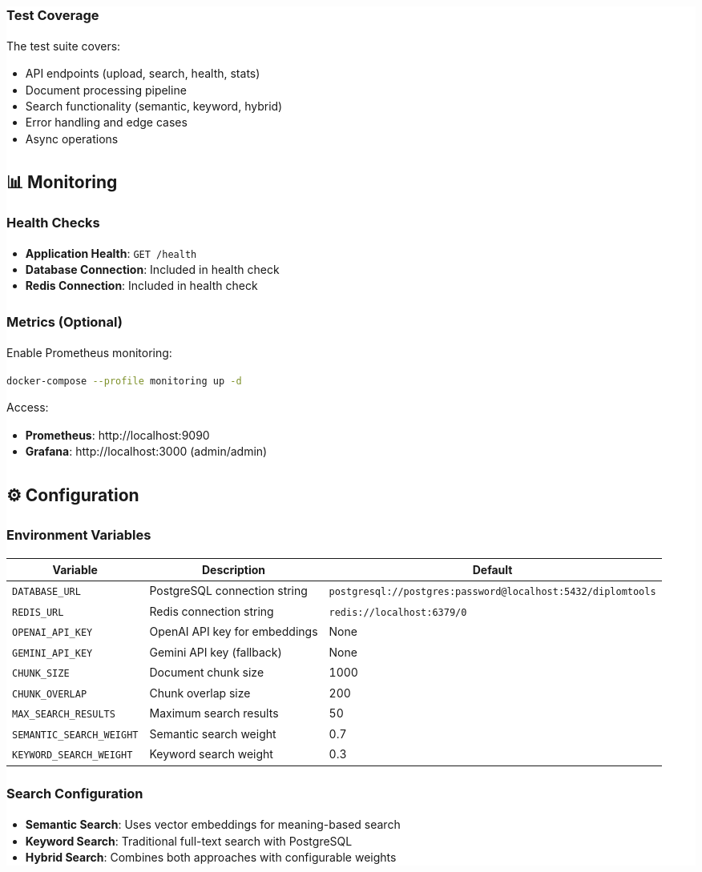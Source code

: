 ### Test Coverage
The test suite covers:
- API endpoints (upload, search, health, stats)
- Document processing pipeline
- Search functionality (semantic, keyword, hybrid)
- Error handling and edge cases
- Async operations

## 📊 Monitoring

### Health Checks
- **Application Health**: `GET /health`
- **Database Connection**: Included in health check
- **Redis Connection**: Included in health check

### Metrics (Optional)
Enable Prometheus monitoring:
```bash
docker-compose --profile monitoring up -d
```

Access:
- **Prometheus**: http://localhost:9090
- **Grafana**: http://localhost:3000 (admin/admin)

## ⚙️ Configuration

### Environment Variables

| Variable | Description | Default |
|----------|-------------|----------|
| `DATABASE_URL` | PostgreSQL connection string | `postgresql://postgres:password@localhost:5432/diplomtools` |
| `REDIS_URL` | Redis connection string | `redis://localhost:6379/0` |
| `OPENAI_API_KEY` | OpenAI API key for embeddings | None |
| `GEMINI_API_KEY` | Gemini API key (fallback) | None |
| `CHUNK_SIZE` | Document chunk size | 1000 |
| `CHUNK_OVERLAP` | Chunk overlap size | 200 |
| `MAX_SEARCH_RESULTS` | Maximum search results | 50 |
| `SEMANTIC_SEARCH_WEIGHT` | Semantic search weight | 0.7 |
| `KEYWORD_SEARCH_WEIGHT` | Keyword search weight | 0.3 |

### Search Configuration
- **Semantic Search**: Uses vector embeddings for meaning-based search
- **Keyword Search**: Traditional full-text search with PostgreSQL
- **Hybrid Search**: Combines both approaches with configurable weights
